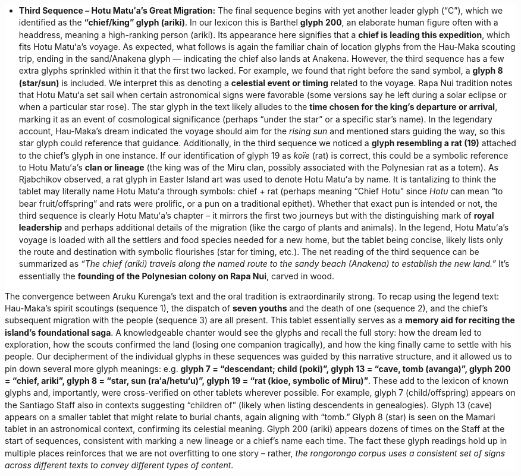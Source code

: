 * **Third Sequence – Hotu Matuʻa’s Great Migration:** The final sequence begins with yet another leader glyph (“C”), which we identified as the **“chief/king” glyph (ariki)**. In our lexicon this is Barthel **glyph 200**, an elaborate human figure often with a headdress, meaning a high-ranking person (ariki). Its appearance here signifies that a **chief is leading this expedition**, which fits Hotu Matuʻa’s voyage. As expected, what follows is again the familiar chain of location glyphs from the Hau-Maka scouting trip, ending in the sand/Anakena glyph — indicating the chief also lands at Anakena. However, the third sequence has a few extra glyphs sprinkled within it that the first two lacked. For example, we found that right before the sand symbol, a **glyph 8 (star/sun)** is included. We interpret this as denoting a **celestial event or timing** related to the voyage. Rapa Nui tradition notes that Hotu Matuʻa set sail when certain astronomical signs were favorable (some versions say he left during a solar eclipse or when a particular star rose). The star glyph in the text likely alludes to the **time chosen for the king’s departure or arrival**, marking it as an event of cosmological significance (perhaps “under the star” or a specific star’s name). In the legendary account, Hau-Maka’s dream indicated the voyage should aim for the *rising sun* and mentioned stars guiding the way, so this star glyph could reference that guidance. Additionally, in the third sequence we noticed a **glyph resembling a rat (19)** attached to the chief’s glyph in one instance. If our identification of glyph 19 as *koïe* (rat) is correct, this could be a symbolic reference to Hotu Matuʻa’s **clan or lineage** (the king was of the Miru clan, possibly associated with the Polynesian rat as a totem). As Rjabchikov observed, a rat glyph in Easter Island art was used to denote Hotu Matuʻa by name. It is tantalizing to think the tablet may literally name Hotu Matuʻa through symbols: chief + rat (perhaps meaning “Chief Hotu” since *Hotu* can mean “to bear fruit/offspring” and rats were prolific, or a pun on a traditional epithet). Whether that exact pun is intended or not, the third sequence is clearly Hotu Matuʻa’s chapter – it mirrors the first two journeys but with the distinguishing mark of **royal leadership** and perhaps additional details of the migration (like the cargo of plants and animals). In the legend, Hotu Matuʻa’s voyage is loaded with all the settlers and food species needed for a new home, but the tablet being concise, likely lists only the route and destination with symbolic flourishes (star for timing, etc.). The net reading of the third sequence can be summarized as *“The chief (ariki) travels along the named route to the sandy beach (Anakena) to establish the new land.”* It’s essentially the **founding of the Polynesian colony on Rapa Nui**, carved in wood.

The convergence between Aruku Kurenga’s text and the oral tradition is extraordinarily strong. To recap using the legend text: Hau-Maka’s spirit scoutings (sequence 1), the dispatch of **seven youths** and the death of one (sequence 2), and the chief’s subsequent migration with the people (sequence 3) are all present. This tablet essentially serves as a **memory aid for reciting the island’s foundational saga**. A knowledgeable chanter would see the glyphs and recall the full story: how the dream led to exploration, how the scouts confirmed the land (losing one companion tragically), and how the king finally came to settle with his people. Our decipherment of the individual glyphs in these sequences was guided by this narrative structure, and it allowed us to pin down several more glyph meanings: e.g. **glyph 7 = “descendant; child (poki)”, glyph 13 = “cave, tomb (avanga)”, glyph 200 = “chief, ariki”, glyph 8 = “star, sun (ra‘a/hetu‘u)”, glyph 19 = “rat (kioe, symbolic of Miru)”**. These add to the lexicon of known glyphs and, importantly, were cross-verified on other tablets wherever possible. For example, glyph 7 (child/offspring) appears on the Santiago Staff also in contexts suggesting “children of” (likely when listing descendents in genealogies). Glyph 13 (cave) appears on a smaller tablet that might relate to burial chants, again aligning with “tomb.” Glyph 8 (star) is seen on the Mamari tablet in an astronomical context, confirming its celestial meaning. Glyph 200 (ariki) appears dozens of times on the Staff at the start of sequences, consistent with marking a new lineage or a chief’s name each time. The fact these glyph readings hold up in multiple places reinforces that we are not overfitting to one story – rather, *the rongorongo corpus uses a consistent set of signs across different texts to convey different types of content*.
